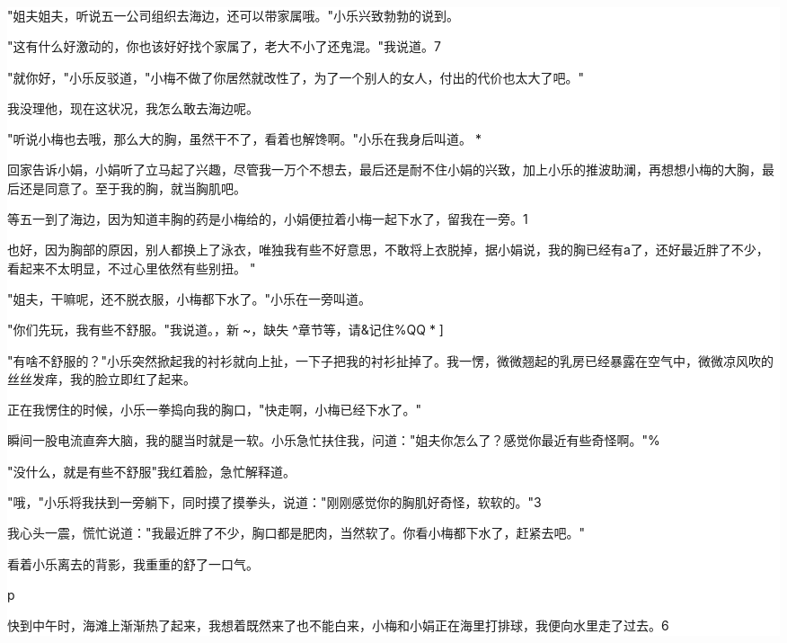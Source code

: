 




"姐夫姐夫，听说五一公司组织去海边，还可以带家属哦。"小乐兴致勃勃的说到。



"这有什么好激动的，你也该好好找个家属了，老大不小了还鬼混。"我说道。7



"就你好，"小乐反驳道，"小梅不做了你居然就改性了，为了一个别人的女人，付出的代价也太大了吧。"



我没理他，现在这状况，我怎么敢去海边呢。



"听说小梅也去哦，那么大的胸，虽然干不了，看着也解馋啊。"小乐在我身后叫道。 *



回家告诉小娟，小娟听了立马起了兴趣，尽管我一万个不想去，最后还是耐不住小娟的兴致，加上小乐的推波助澜，再想想小梅的大胸，最后还是同意了。至于我的胸，就当胸肌吧。



等五一到了海边，因为知道丰胸的药是小梅给的，小娟便拉着小梅一起下水了，留我在一旁。1



也好，因为胸部的原因，别人都换上了泳衣，唯独我有些不好意思，不敢将上衣脱掉，据小娟说，我的胸已经有a了，还好最近胖了不少，看起来不太明显，不过心里依然有些别扭。 "



"姐夫，干嘛呢，还不脱衣服，小梅都下水了。"小乐在一旁叫道。



"你们先玩，我有些不舒服。"我说道。，新 ~，缺失 ^章节等，请&记住%QQ * ]



"有啥不舒服的？"小乐突然掀起我的衬衫就向上扯，一下子把我的衬衫扯掉了。我一愣，微微翘起的乳房已经暴露在空气中，微微凉风吹的丝丝发痒，我的脸立即红了起来。



正在我愣住的时候，小乐一拳捣向我的胸口，"快走啊，小梅已经下水了。"



瞬间一股电流直奔大脑，我的腿当时就是一软。小乐急忙扶住我，问道："姐夫你怎么了？感觉你最近有些奇怪啊。"%



"没什么，就是有些不舒服"我红着脸，急忙解释道。



"哦，"小乐将我扶到一旁躺下，同时摸了摸拳头，说道："刚刚感觉你的胸肌好奇怪，软软的。"3



我心头一震，慌忙说道："我最近胖了不少，胸口都是肥肉，当然软了。你看小梅都下水了，赶紧去吧。"



看着小乐离去的背影，我重重的舒了一口气。

p



快到中午时，海滩上渐渐热了起来，我想着既然来了也不能白来，小梅和小娟正在海里打排球，我便向水里走了过去。6
